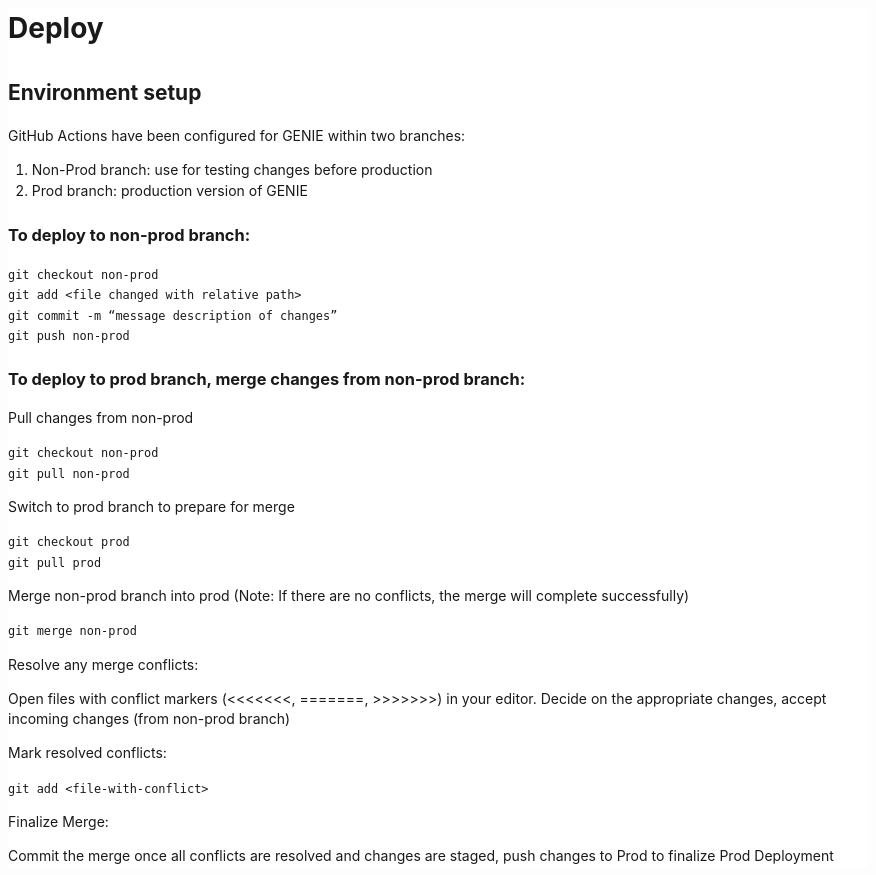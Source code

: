 # Deploy

## Environment setup

GitHub Actions have been configured for GENIE within two branches:

1. Non-Prod branch: use for testing changes before production
2. Prod branch: production version of GENIE

### To deploy to non-prod branch:

```shell
git checkout non-prod
git add <file changed with relative path>
git commit -m “message description of changes”
git push non-prod
```

### To deploy to prod branch, merge changes from non-prod branch:

Pull changes from non-prod

```shell
git checkout non-prod
git pull non-prod
```

Switch to prod branch to prepare for merge

```shell
git checkout prod
git pull prod
```

Merge non-prod branch into prod (Note: If there are no conflicts, the merge will complete successfully)

```shell
git merge non-prod
```

Resolve any merge conflicts:

Open files with conflict markers (<<<<<<<, =======, >>>>>>>) in your editor. Decide on the appropriate changes, accept incoming changes (from non-prod branch)

Mark resolved conflicts:

```shell
git add <file-with-conflict>
```

Finalize Merge:

Commit the merge once all conflicts are resolved and changes are staged, push changes to Prod to finalize Prod Deployment
